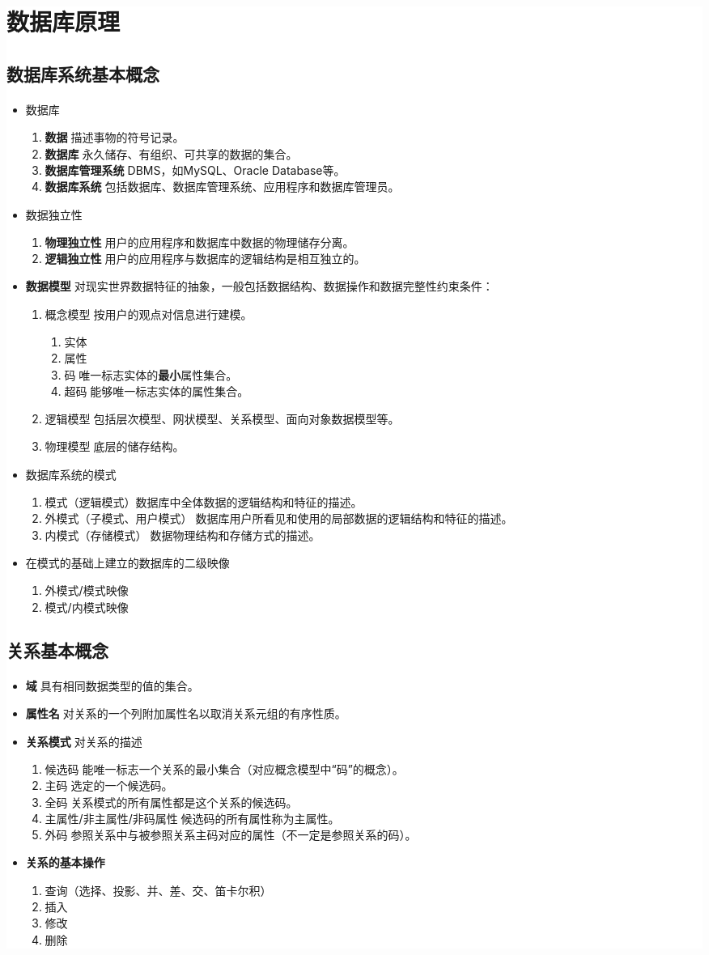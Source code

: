 # 数据库原理

## 数据库系统基本概念

- 数据库

    1. **数据** 描述事物的符号记录。
    2. **数据库** 永久储存、有组织、可共享的数据的集合。
    3. **数据库管理系统** DBMS，如MySQL、Oracle Database等。
    4. **数据库系统** 包括数据库、数据库管理系统、应用程序和数据库管理员。

- 数据独立性

    1. **物理独立性** 用户的应用程序和数据库中数据的物理储存分离。
    2. **逻辑独立性** 用户的应用程序与数据库的逻辑结构是相互独立的。

- **数据模型** 对现实世界数据特征的抽象，一般包括数据结构、数据操作和数据完整性约束条件：

    1. 概念模型 按用户的观点对信息进行建模。

        1. 实体
        2. 属性
        3. 码 唯一标志实体的**最小**属性集合。
        4. 超码 能够唯一标志实体的属性集合。

    2. 逻辑模型 包括层次模型、网状模型、关系模型、面向对象数据模型等。
    3. 物理模型 底层的储存结构。

- 数据库系统的模式

    1. 模式（逻辑模式）数据库中全体数据的逻辑结构和特征的描述。
    2. 外模式（子模式、用户模式） 数据库用户所看见和使用的局部数据的逻辑结构和特征的描述。
    3. 内模式（存储模式） 数据物理结构和存储方式的描述。

- 在模式的基础上建立的数据库的二级映像

    1. 外模式/模式映像
    2. 模式/内模式映像

## 关系基本概念

- **域** 具有相同数据类型的值的集合。

- **属性名** 对关系的一个列附加属性名以取消关系元组的有序性质。

- **关系模式** 对关系的描述

    1. 候选码 能唯一标志一个关系的最小集合（对应概念模型中“码”的概念）。
    2. 主码 选定的一个候选码。
    3. 全码 关系模式的所有属性都是这个关系的候选码。
    4. 主属性/非主属性/非码属性 候选码的所有属性称为主属性。
    5. 外码 参照关系中与被参照关系主码对应的属性（不一定是参照关系的码）。

- **关系的基本操作**

    1. 查询（选择、投影、并、差、交、笛卡尔积）
    2. 插入
    3. 修改
    4. 删除
